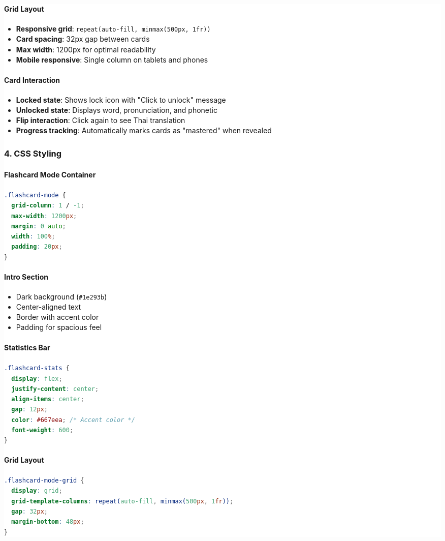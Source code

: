 #### Grid Layout

- **Responsive grid**: `repeat(auto-fill, minmax(500px, 1fr))`
- **Card spacing**: 32px gap between cards
- **Max width**: 1200px for optimal readability
- **Mobile responsive**: Single column on tablets and phones

#### Card Interaction

- **Locked state**: Shows lock icon with "Click to unlock" message
- **Unlocked state**: Displays word, pronunciation, and phonetic
- **Flip interaction**: Click again to see Thai translation
- **Progress tracking**: Automatically marks cards as "mastered" when revealed

### 4. CSS Styling

#### Flashcard Mode Container

```css
.flashcard-mode {
  grid-column: 1 / -1;
  max-width: 1200px;
  margin: 0 auto;
  width: 100%;
  padding: 20px;
}
```

#### Intro Section

- Dark background (`#1e293b`)
- Center-aligned text
- Border with accent color
- Padding for spacious feel

#### Statistics Bar

```css
.flashcard-stats {
  display: flex;
  justify-content: center;
  align-items: center;
  gap: 12px;
  color: #667eea; /* Accent color */
  font-weight: 600;
}
```

#### Grid Layout

```css
.flashcard-mode-grid {
  display: grid;
  grid-template-columns: repeat(auto-fill, minmax(500px, 1fr));
  gap: 32px;
  margin-bottom: 48px;
}
```
